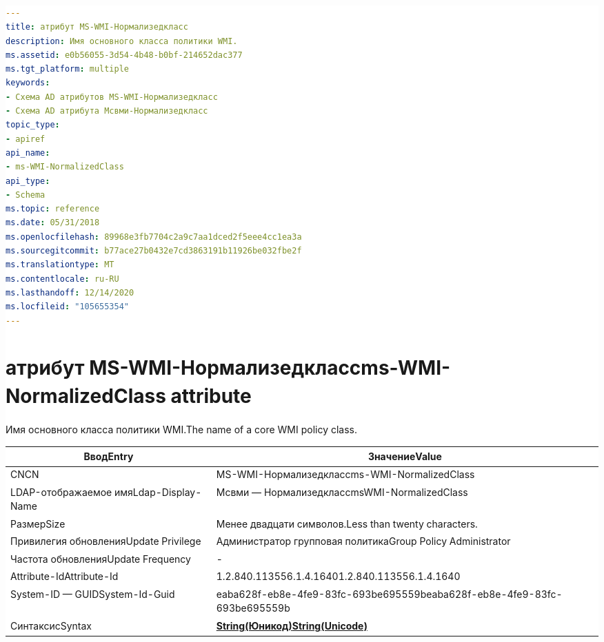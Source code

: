 ```yaml
---
title: атрибут MS-WMI-Нормализедкласс
description: Имя основного класса политики WMI.
ms.assetid: e0b56055-3d54-4b48-b0bf-214652dac377
ms.tgt_platform: multiple
keywords:
- Схема AD атрибутов MS-WMI-Нормализедкласс
- Схема AD атрибута Мсвми-Нормализедкласс
topic_type:
- apiref
api_name:
- ms-WMI-NormalizedClass
api_type:
- Schema
ms.topic: reference
ms.date: 05/31/2018
ms.openlocfilehash: 89968e3fb7704c2a9c7aa1dced2f5eee4cc1ea3a
ms.sourcegitcommit: b77ace27b0432e7cd3863191b11926be032fbe2f
ms.translationtype: MT
ms.contentlocale: ru-RU
ms.lasthandoff: 12/14/2020
ms.locfileid: "105655354"
---
```

# <a name="ms-wmi-normalizedclass-attribute"></a><span data-ttu-id="688d7-105">атрибут MS-WMI-Нормализедкласс</span><span class="sxs-lookup"><span data-stu-id="688d7-105">ms-WMI-NormalizedClass attribute</span></span>

<span data-ttu-id="688d7-106">Имя основного класса политики WMI.</span><span class="sxs-lookup"><span data-stu-id="688d7-106">The name of a core WMI policy class.</span></span>



| <span data-ttu-id="688d7-107">Ввод</span><span class="sxs-lookup"><span data-stu-id="688d7-107">Entry</span></span> | <span data-ttu-id="688d7-108">Значение</span><span class="sxs-lookup"><span data-stu-id="688d7-108">Value</span></span> |
|-------------------|---------------------------------------------|
| <span data-ttu-id="688d7-109">CN</span><span class="sxs-lookup"><span data-stu-id="688d7-109">CN</span></span>                | <span data-ttu-id="688d7-110">MS-WMI-Нормализедкласс</span><span class="sxs-lookup"><span data-stu-id="688d7-110">ms-WMI-NormalizedClass</span></span>                      |
| <span data-ttu-id="688d7-111">LDAP-отображаемое имя</span><span class="sxs-lookup"><span data-stu-id="688d7-111">Ldap-Display-Name</span></span> | <span data-ttu-id="688d7-112">Мсвми — Нормализедкласс</span><span class="sxs-lookup"><span data-stu-id="688d7-112">msWMI-NormalizedClass</span></span>                       |
| <span data-ttu-id="688d7-113">Размер</span><span class="sxs-lookup"><span data-stu-id="688d7-113">Size</span></span>              | <span data-ttu-id="688d7-114">Менее двадцати символов.</span><span class="sxs-lookup"><span data-stu-id="688d7-114">Less than twenty characters.</span></span>                |
| <span data-ttu-id="688d7-115">Привилегия обновления</span><span class="sxs-lookup"><span data-stu-id="688d7-115">Update Privilege</span></span>  | <span data-ttu-id="688d7-116">Администратор групповая политика</span><span class="sxs-lookup"><span data-stu-id="688d7-116">Group Policy Administrator</span></span>                  |
| <span data-ttu-id="688d7-117">Частота обновления</span><span class="sxs-lookup"><span data-stu-id="688d7-117">Update Frequency</span></span>  | \-                                          |
| <span data-ttu-id="688d7-118">Attribute-Id</span><span class="sxs-lookup"><span data-stu-id="688d7-118">Attribute-Id</span></span>      | <span data-ttu-id="688d7-119">1.2.840.113556.1.4.1640</span><span class="sxs-lookup"><span data-stu-id="688d7-119">1.2.840.113556.1.4.1640</span></span>                     |
| <span data-ttu-id="688d7-120">System-ID — GUID</span><span class="sxs-lookup"><span data-stu-id="688d7-120">System-Id-Guid</span></span>    | <span data-ttu-id="688d7-121">eaba628f-eb8e-4fe9-83fc-693be695559b</span><span class="sxs-lookup"><span data-stu-id="688d7-121">eaba628f-eb8e-4fe9-83fc-693be695559b</span></span>        |
| <span data-ttu-id="688d7-122">Синтаксис</span><span class="sxs-lookup"><span data-stu-id="688d7-122">Syntax</span></span>            | [<span data-ttu-id="688d7-123">**String(Юникод)**</span><span class="sxs-lookup"><span data-stu-id="688d7-123">**String(Unicode)**</span></span>](s-string-unicode.md) |
